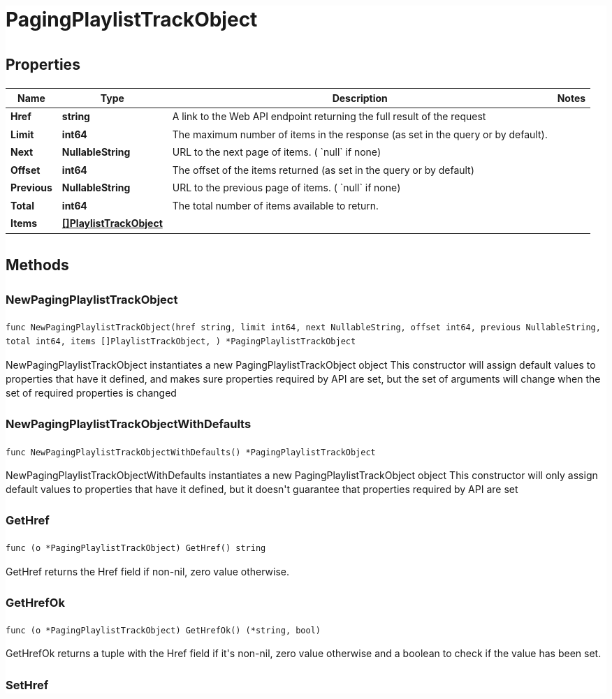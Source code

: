 # PagingPlaylistTrackObject

## Properties

Name | Type | Description | Notes
------------ | ------------- | ------------- | -------------
**Href** | **string** | A link to the Web API endpoint returning the full result of the request  | 
**Limit** | **int64** | The maximum number of items in the response (as set in the query or by default).  | 
**Next** | **NullableString** | URL to the next page of items. ( &#x60;null&#x60; if none)  | 
**Offset** | **int64** | The offset of the items returned (as set in the query or by default)  | 
**Previous** | **NullableString** | URL to the previous page of items. ( &#x60;null&#x60; if none)  | 
**Total** | **int64** | The total number of items available to return.  | 
**Items** | [**[]PlaylistTrackObject**](PlaylistTrackObject.md) |  | 

## Methods

### NewPagingPlaylistTrackObject

`func NewPagingPlaylistTrackObject(href string, limit int64, next NullableString, offset int64, previous NullableString, total int64, items []PlaylistTrackObject, ) *PagingPlaylistTrackObject`

NewPagingPlaylistTrackObject instantiates a new PagingPlaylistTrackObject object
This constructor will assign default values to properties that have it defined,
and makes sure properties required by API are set, but the set of arguments
will change when the set of required properties is changed

### NewPagingPlaylistTrackObjectWithDefaults

`func NewPagingPlaylistTrackObjectWithDefaults() *PagingPlaylistTrackObject`

NewPagingPlaylistTrackObjectWithDefaults instantiates a new PagingPlaylistTrackObject object
This constructor will only assign default values to properties that have it defined,
but it doesn't guarantee that properties required by API are set

### GetHref

`func (o *PagingPlaylistTrackObject) GetHref() string`

GetHref returns the Href field if non-nil, zero value otherwise.

### GetHrefOk

`func (o *PagingPlaylistTrackObject) GetHrefOk() (*string, bool)`

GetHrefOk returns a tuple with the Href field if it's non-nil, zero value otherwise
and a boolean to check if the value has been set.

### SetHref
